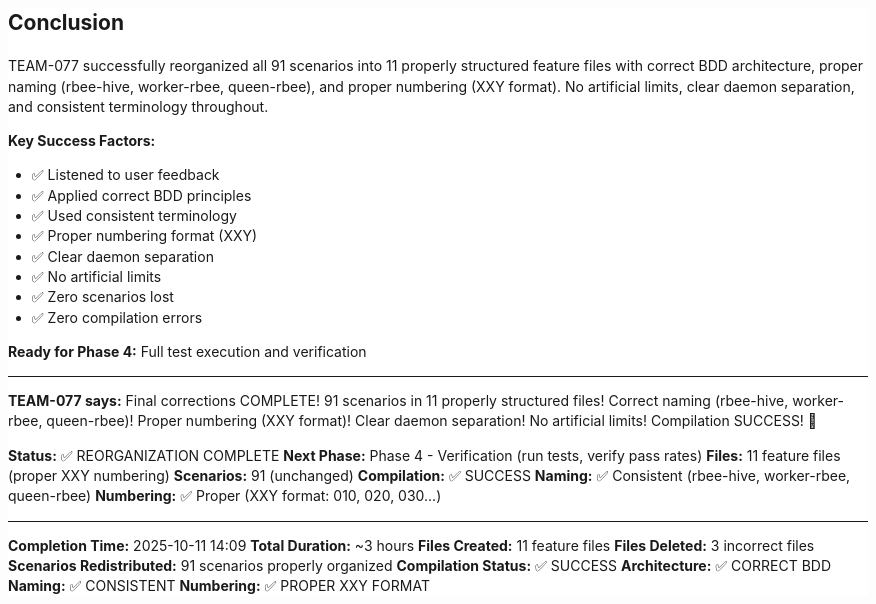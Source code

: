 ## Conclusion

TEAM-077 successfully reorganized all 91 scenarios into 11 properly structured feature files with correct BDD architecture, proper naming (rbee-hive, worker-rbee, queen-rbee), and proper numbering (XXY format). No artificial limits, clear daemon separation, and consistent terminology throughout.

**Key Success Factors:**
- ✅ Listened to user feedback
- ✅ Applied correct BDD principles
- ✅ Used consistent terminology
- ✅ Proper numbering format (XXY)
- ✅ Clear daemon separation
- ✅ No artificial limits
- ✅ Zero scenarios lost
- ✅ Zero compilation errors

**Ready for Phase 4:** Full test execution and verification

---

**TEAM-077 says:** Final corrections COMPLETE! 91 scenarios in 11 properly structured files! Correct naming (rbee-hive, worker-rbee, queen-rbee)! Proper numbering (XXY format)! Clear daemon separation! No artificial limits! Compilation SUCCESS! 🐝

**Status:** ✅ REORGANIZATION COMPLETE
**Next Phase:** Phase 4 - Verification (run tests, verify pass rates)
**Files:** 11 feature files (proper XXY numbering)
**Scenarios:** 91 (unchanged)
**Compilation:** ✅ SUCCESS
**Naming:** ✅ Consistent (rbee-hive, worker-rbee, queen-rbee)
**Numbering:** ✅ Proper (XXY format: 010, 020, 030...)

---

**Completion Time:** 2025-10-11 14:09
**Total Duration:** ~3 hours
**Files Created:** 11 feature files
**Files Deleted:** 3 incorrect files
**Scenarios Redistributed:** 91 scenarios properly organized
**Compilation Status:** ✅ SUCCESS
**Architecture:** ✅ CORRECT BDD
**Naming:** ✅ CONSISTENT
**Numbering:** ✅ PROPER XXY FORMAT
